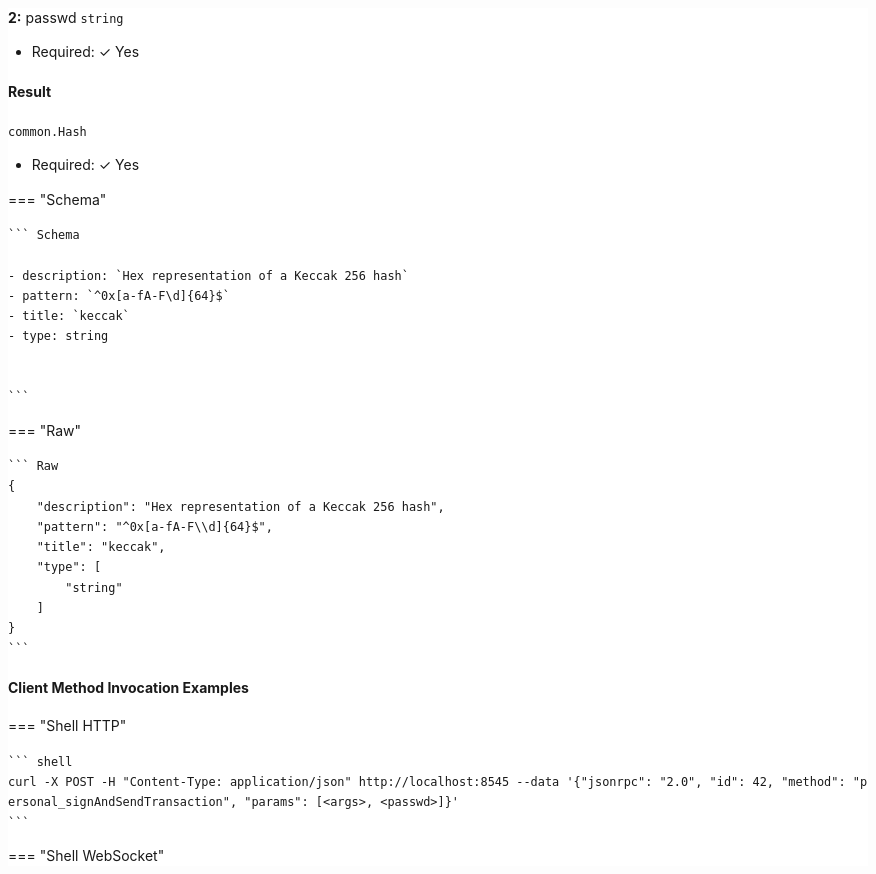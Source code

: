 


__2:__ 
passwd <code>string</code> 

  + Required: ✓ Yes






#### Result




<code>common.Hash</code> 

  + Required: ✓ Yes


=== "Schema"

	``` Schema
	
	- description: `Hex representation of a Keccak 256 hash`
	- pattern: `^0x[a-fA-F\d]{64}$`
	- title: `keccak`
	- type: string


	```

=== "Raw"

	``` Raw
	{
        "description": "Hex representation of a Keccak 256 hash",
        "pattern": "^0x[a-fA-F\\d]{64}$",
        "title": "keccak",
        "type": [
            "string"
        ]
    }
	```



#### Client Method Invocation Examples


=== "Shell HTTP"

	``` shell
	curl -X POST -H "Content-Type: application/json" http://localhost:8545 --data '{"jsonrpc": "2.0", "id": 42, "method": "personal_signAndSendTransaction", "params": [<args>, <passwd>]}'
	```





=== "Shell WebSocket"
